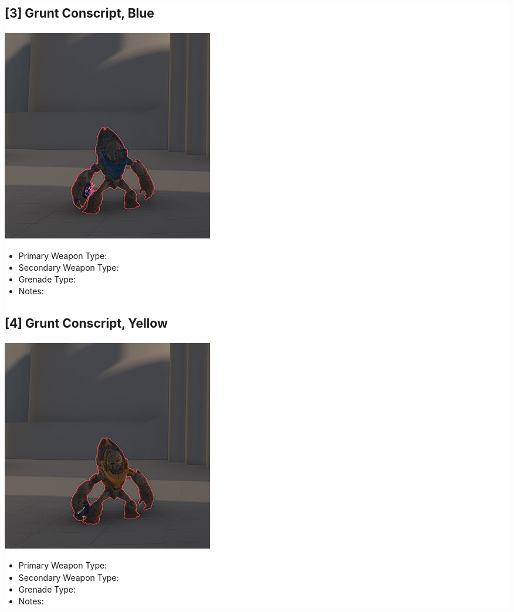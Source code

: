## [3] Grunt Conscript, Blue

![AI preview](../../assets/ai-03.jpg)
* Primary Weapon Type: 
* Secondary Weapon Type: 
* Grenade Type: 
* Notes: 

## [4] Grunt Conscript, Yellow

![AI preview](../../assets/ai-04.jpg)
* Primary Weapon Type: 
* Secondary Weapon Type: 
* Grenade Type: 
* Notes: 
